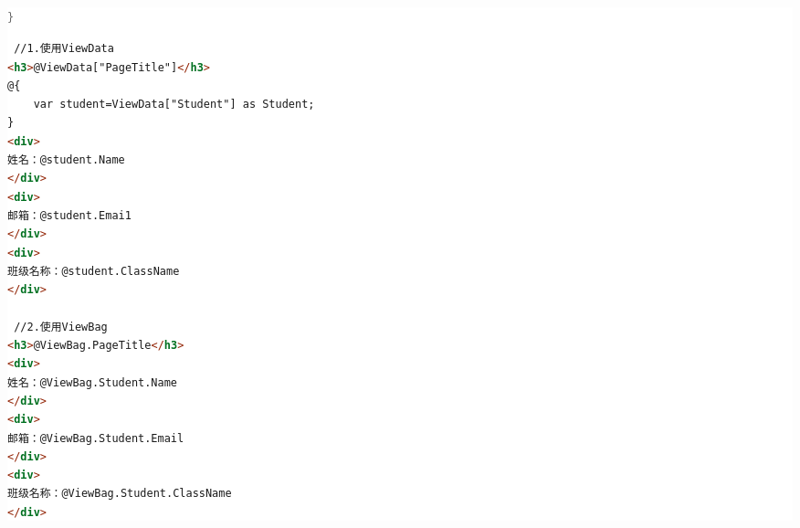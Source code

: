 ```c#
}
```

```html
 //1.使用ViewData
<h3>@ViewData["PageTitle"]</h3>
@{
	var student=ViewData["Student"] as Student;
}
<div>
姓名：@student.Name
</div>
<div>
邮箱：@student.Emai1
</div>
<div>
班级名称：@student.ClassName
</div>

 //2.使用ViewBag
<h3>@ViewBag.PageTitle</h3>
<div>
姓名：@ViewBag.Student.Name
</div>
<div>
邮箱：@ViewBag.Student.Email
</div>
<div>
班级名称：@ViewBag.Student.ClassName
</div>
```
